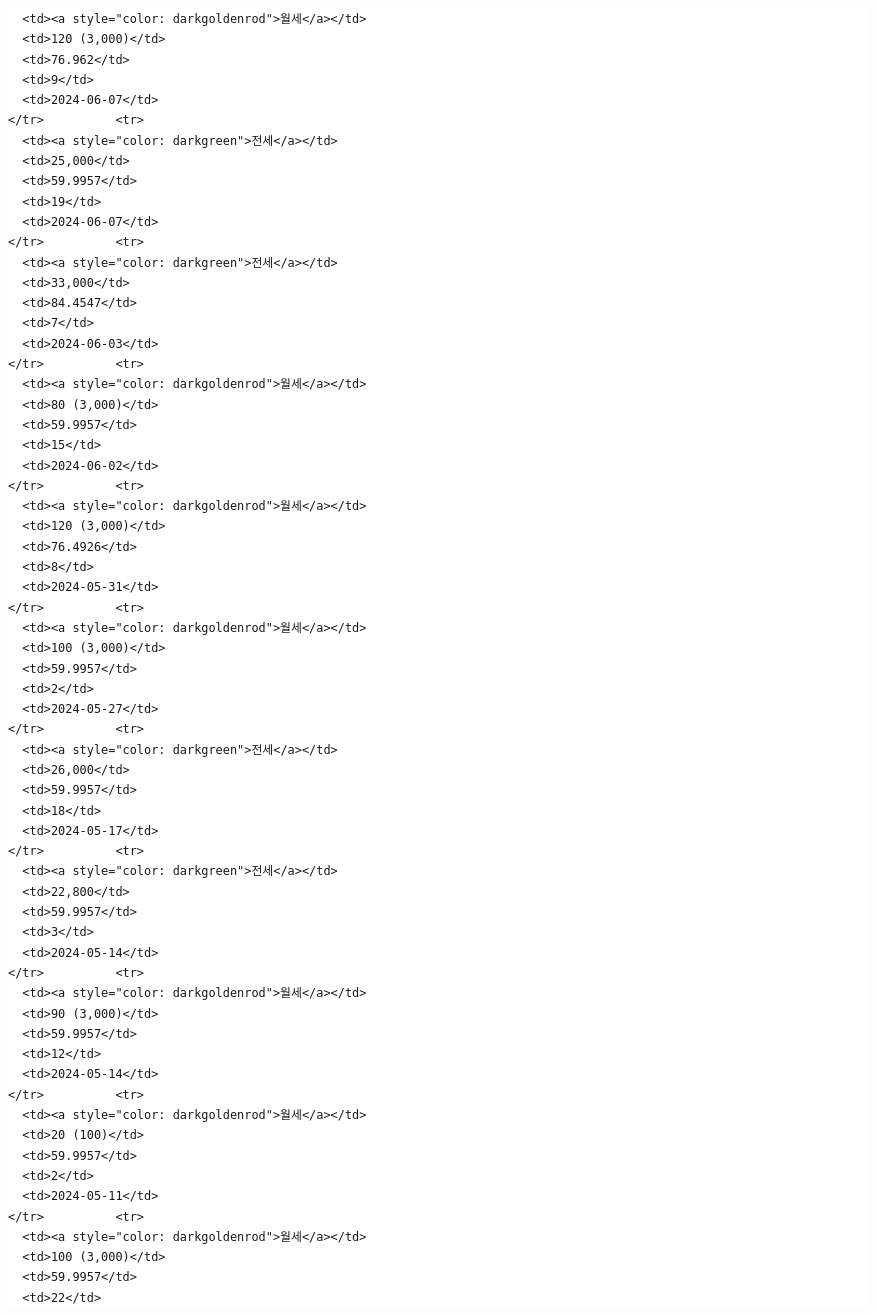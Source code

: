       <td><a style="color: darkgoldenrod">월세</a></td>
      <td>120 (3,000)</td>
      <td>76.962</td>
      <td>9</td>
      <td>2024-06-07</td>
    </tr>          <tr>
      <td><a style="color: darkgreen">전세</a></td>
      <td>25,000</td>
      <td>59.9957</td>
      <td>19</td>
      <td>2024-06-07</td>
    </tr>          <tr>
      <td><a style="color: darkgreen">전세</a></td>
      <td>33,000</td>
      <td>84.4547</td>
      <td>7</td>
      <td>2024-06-03</td>
    </tr>          <tr>
      <td><a style="color: darkgoldenrod">월세</a></td>
      <td>80 (3,000)</td>
      <td>59.9957</td>
      <td>15</td>
      <td>2024-06-02</td>
    </tr>          <tr>
      <td><a style="color: darkgoldenrod">월세</a></td>
      <td>120 (3,000)</td>
      <td>76.4926</td>
      <td>8</td>
      <td>2024-05-31</td>
    </tr>          <tr>
      <td><a style="color: darkgoldenrod">월세</a></td>
      <td>100 (3,000)</td>
      <td>59.9957</td>
      <td>2</td>
      <td>2024-05-27</td>
    </tr>          <tr>
      <td><a style="color: darkgreen">전세</a></td>
      <td>26,000</td>
      <td>59.9957</td>
      <td>18</td>
      <td>2024-05-17</td>
    </tr>          <tr>
      <td><a style="color: darkgreen">전세</a></td>
      <td>22,800</td>
      <td>59.9957</td>
      <td>3</td>
      <td>2024-05-14</td>
    </tr>          <tr>
      <td><a style="color: darkgoldenrod">월세</a></td>
      <td>90 (3,000)</td>
      <td>59.9957</td>
      <td>12</td>
      <td>2024-05-14</td>
    </tr>          <tr>
      <td><a style="color: darkgoldenrod">월세</a></td>
      <td>20 (100)</td>
      <td>59.9957</td>
      <td>2</td>
      <td>2024-05-11</td>
    </tr>          <tr>
      <td><a style="color: darkgoldenrod">월세</a></td>
      <td>100 (3,000)</td>
      <td>59.9957</td>
      <td>22</td>